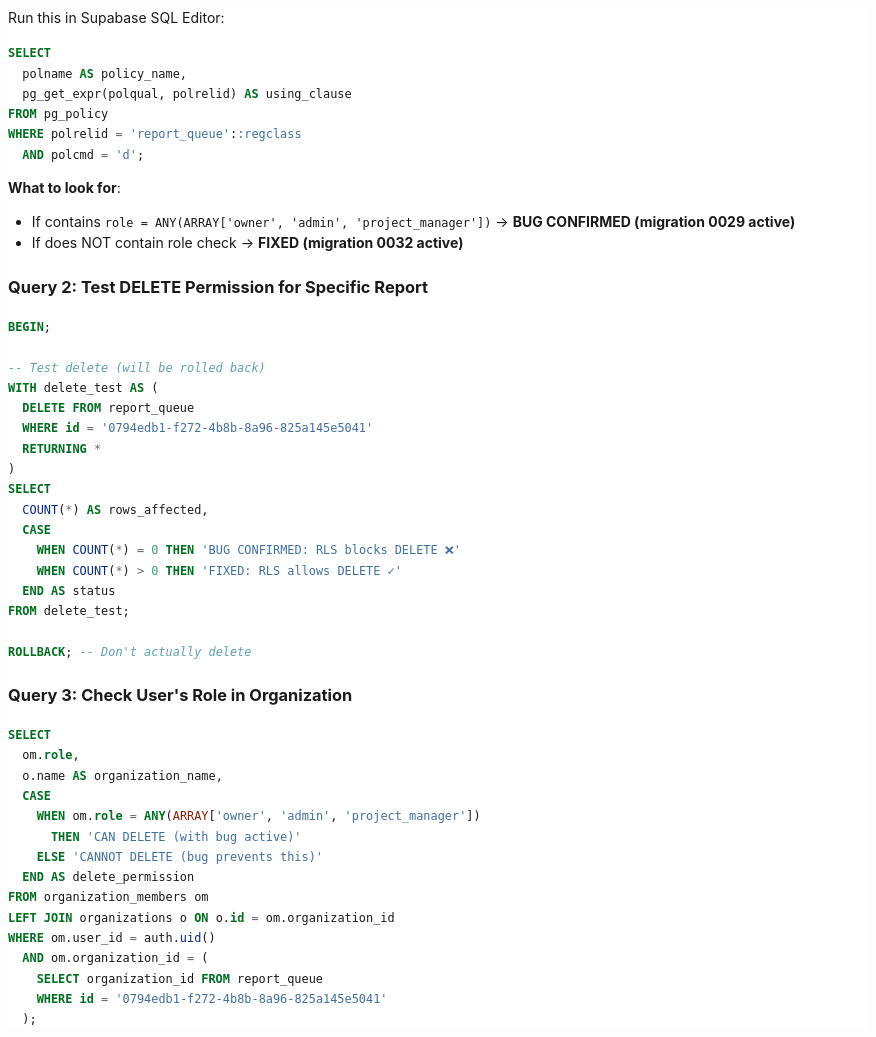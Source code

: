 Run this in Supabase SQL Editor:

```sql
SELECT
  polname AS policy_name,
  pg_get_expr(polqual, polrelid) AS using_clause
FROM pg_policy
WHERE polrelid = 'report_queue'::regclass
  AND polcmd = 'd';
```

**What to look for**:

- If contains `role = ANY(ARRAY['owner', 'admin', 'project_manager'])` → **BUG CONFIRMED (migration 0029 active)**
- If does NOT contain role check → **FIXED (migration 0032 active)**

### Query 2: Test DELETE Permission for Specific Report

```sql
BEGIN;

-- Test delete (will be rolled back)
WITH delete_test AS (
  DELETE FROM report_queue
  WHERE id = '0794edb1-f272-4b8b-8a96-825a145e5041'
  RETURNING *
)
SELECT
  COUNT(*) AS rows_affected,
  CASE
    WHEN COUNT(*) = 0 THEN 'BUG CONFIRMED: RLS blocks DELETE ❌'
    WHEN COUNT(*) > 0 THEN 'FIXED: RLS allows DELETE ✓'
  END AS status
FROM delete_test;

ROLLBACK; -- Don't actually delete
```

### Query 3: Check User's Role in Organization

```sql
SELECT
  om.role,
  o.name AS organization_name,
  CASE
    WHEN om.role = ANY(ARRAY['owner', 'admin', 'project_manager'])
      THEN 'CAN DELETE (with bug active)'
    ELSE 'CANNOT DELETE (bug prevents this)'
  END AS delete_permission
FROM organization_members om
LEFT JOIN organizations o ON o.id = om.organization_id
WHERE om.user_id = auth.uid()
  AND om.organization_id = (
    SELECT organization_id FROM report_queue
    WHERE id = '0794edb1-f272-4b8b-8a96-825a145e5041'
  );
```
